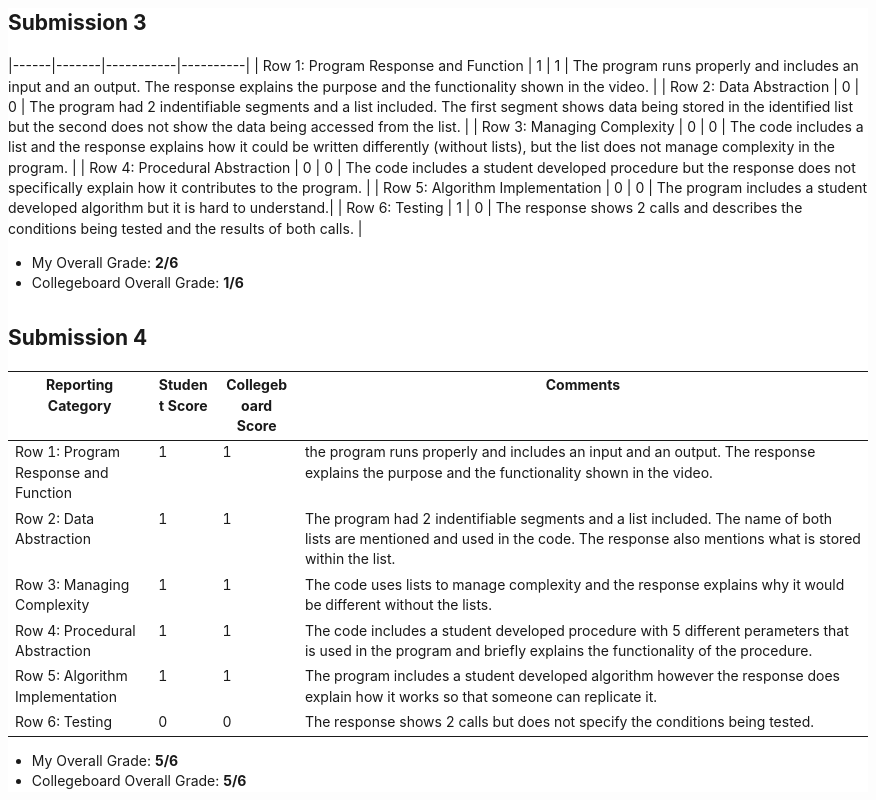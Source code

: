 ## Submission 3

|------|-------|-----------|----------|
| Row 1: Program Response and Function      |   1     |   1  | The program runs properly and includes an input and an output. The response explains the purpose and the functionality shown in the video.    |
| Row 2: Data Abstraction   | 0        | 0      |  The program had 2 indentifiable segments and a list included. The first segment shows data being stored in the identified list but the second does not show the data being accessed from the list.         |
| Row 3: Managing Complexity  |  0    | 0      | The code includes a list and the response explains how it could be written differently (without lists), but the list does not manage complexity in the program.              |
| Row 4: Procedural Abstraction   | 0        | 0      | The code includes a student developed procedure but the response does not specifically explain how it contributes to the program.           |
| Row 5: Algorithm Implementation   | 0       |  0    | The program includes a student developed algorithm but it is hard to understand.|
| Row 6: Testing   | 1       |  0     | The response shows 2 calls and describes the conditions being tested and the results of both calls.  |

- My Overall Grade: **2/6**
- Collegeboard Overall Grade: **1/6**

## Submission 4

| Reporting Category      | Student Score | Collegeboard Score| Comments |
|------|-------|-----------|----------|
| Row 1: Program Response and Function      |   1    |   1   | the program runs properly and includes an input and an output. The response explains the purpose and the functionality shown in the video.   |
| Row 2: Data Abstraction   | 1        | 1      |  The program had 2 indentifiable segments and a list included. The name of both lists are mentioned and used in the code. The response also mentions what is stored within the list.            |
| Row 3: Managing Complexity  |  1   | 1     | The code uses lists to manage complexity and the response explains why it would be different without the lists.             |
| Row 4: Procedural Abstraction   | 1        | 1      | The code includes a student developed procedure with 5 different perameters that is used in the program and briefly explains the functionality of the procedure.              |
| Row 5: Algorithm Implementation   | 1       |  1     | The program includes a student developed algorithm however the response does explain how it works so that someone can replicate it.|
| Row 6: Testing   | 0       |  0     | The response shows 2 calls but does not specify the conditions being tested.  |


- My Overall Grade: **5/6**
- Collegeboard Overall Grade: **5/6**

